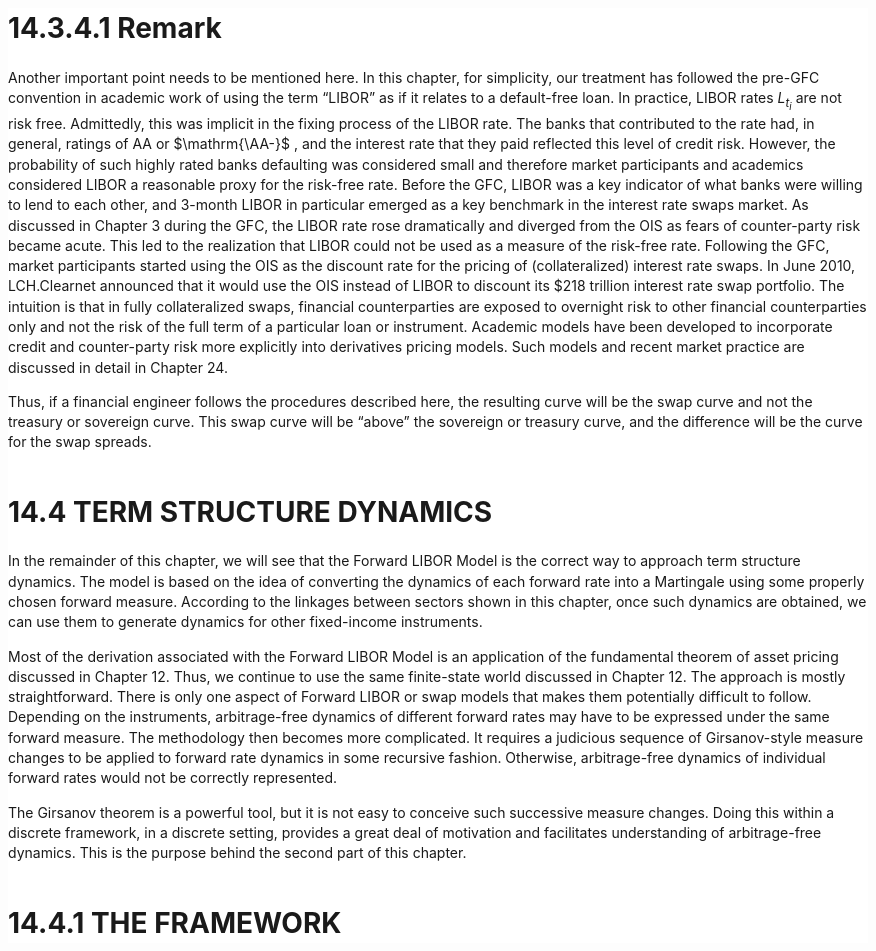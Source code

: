 # 14.3.4.1 Remark  

Another important point needs to be mentioned here. In this chapter, for simplicity, our treatment has followed the pre-GFC convention in academic work of using the term “LIBOR” as if it relates to a default-free loan. In practice, LIBOR rates $L_{t_{i}}$ are not risk free. Admittedly, this was implicit in the fixing process of the LIBOR rate. The banks that contributed to the rate had, in general, ratings of AA or $\mathrm{\AA-}$ , and the interest rate that they paid reflected this level of credit risk. However, the probability of such highly rated banks defaulting was considered small and therefore market participants and academics considered LIBOR a reasonable proxy for the risk-free rate. Before the GFC, LIBOR was a key indicator of what banks were willing to lend to each other, and 3-month LIBOR in particular emerged as a key benchmark in the interest rate swaps market. As discussed in Chapter 3 during the GFC, the LIBOR rate rose dramatically and diverged from the OIS as fears of counter-party risk became acute. This led to the realization that LIBOR could not be used as a measure of the risk-free rate. Following the GFC, market participants started using the OIS as the discount rate for the pricing of (collateralized) interest rate swaps. In June 2010, LCH.Clearnet announced that it would use the OIS instead of LIBOR to discount its $\$218$ trillion interest rate swap portfolio. The intuition is that in fully collateralized swaps, financial counterparties are exposed to overnight risk to other financial counterparties only and not the risk of the full term of a particular loan or instrument. Academic models have been developed to incorporate credit and counter-party risk more explicitly into derivatives pricing models. Such models and recent market practice are discussed in detail in Chapter 24.  

Thus, if a financial engineer follows the procedures described here, the resulting curve will be the swap curve and not the treasury or sovereign curve. This swap curve will be “above” the sovereign or treasury curve, and the difference will be the curve for the swap spreads.  

# 14.4 TERM STRUCTURE DYNAMICS  

In the remainder of this chapter, we will see that the Forward LIBOR Model is the correct way to approach term structure dynamics. The model is based on the idea of converting the dynamics of each forward rate into a Martingale using some properly chosen forward measure. According to the linkages between sectors shown in this chapter, once such dynamics are obtained, we can use them to generate dynamics for other fixed-income instruments.  

Most of the derivation associated with the Forward LIBOR Model is an application of the fundamental theorem of asset pricing discussed in Chapter 12. Thus, we continue to use the same finite-state world discussed in Chapter 12. The approach is mostly straightforward. There is only one aspect of Forward LIBOR or swap models that makes them potentially difficult to follow. Depending on the instruments, arbitrage-free dynamics of different forward rates may have to be expressed under the same forward measure. The methodology then becomes more complicated. It requires a judicious sequence of Girsanov-style measure changes to be applied to forward rate dynamics in some recursive fashion. Otherwise, arbitrage-free dynamics of individual forward rates would not be correctly represented.  

The Girsanov theorem is a powerful tool, but it is not easy to conceive such successive measure changes. Doing this within a discrete framework, in a discrete setting, provides a great deal of motivation and facilitates understanding of arbitrage-free dynamics. This is the purpose behind the second part of this chapter.  

# 14.4.1 THE FRAMEWORK  
